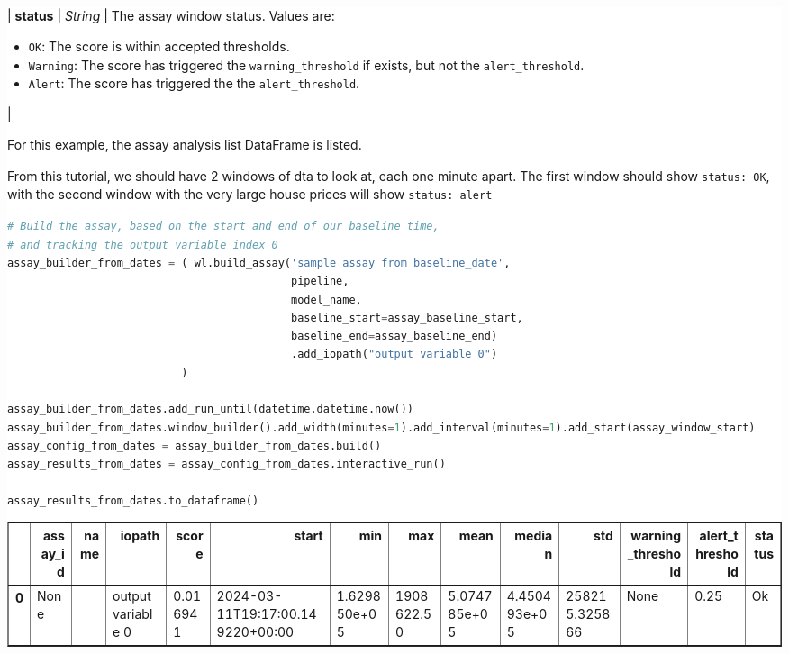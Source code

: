 | **status** | *String* | The assay window status.  Values are:  <ul><li>`OK`: The score is within accepted thresholds.</li><li>`Warning`: The score has triggered the `warning_threshold` if exists, but not the `alert_threshold`.</li><li>`Alert`: The score has triggered the the `alert_threshold`.</li></ul> |

For this example, the assay analysis list DataFrame is listed.  

From this tutorial, we should have 2 windows of dta to look at, each one minute apart.  The first window should show `status: OK`, with the second window with the very large house prices will show `status: alert`

```python
# Build the assay, based on the start and end of our baseline time, 
# and tracking the output variable index 0
assay_builder_from_dates = ( wl.build_assay('sample assay from baseline_date', 
                                            pipeline, 
                                            model_name, 
                                            baseline_start=assay_baseline_start, 
                                            baseline_end=assay_baseline_end)
                                            .add_iopath("output variable 0")
                           )

assay_builder_from_dates.add_run_until(datetime.datetime.now())
assay_builder_from_dates.window_builder().add_width(minutes=1).add_interval(minutes=1).add_start(assay_window_start)
assay_config_from_dates = assay_builder_from_dates.build()
assay_results_from_dates = assay_config_from_dates.interactive_run()

assay_results_from_dates.to_dataframe()
```

<table border="1" class="dataframe">
  <thead>
    <tr style="text-align: right;">
      <th></th>
      <th>assay_id</th>
      <th>name</th>
      <th>iopath</th>
      <th>score</th>
      <th>start</th>
      <th>min</th>
      <th>max</th>
      <th>mean</th>
      <th>median</th>
      <th>std</th>
      <th>warning_threshold</th>
      <th>alert_threshold</th>
      <th>status</th>
    </tr>
  </thead>
  <tbody>
    <tr>
      <th>0</th>
      <td>None</td>
      <td></td>
      <td>output variable 0</td>
      <td>0.016941</td>
      <td>2024-03-11T19:17:00.149220+00:00</td>
      <td>1.629850e+05</td>
      <td>1908622.50</td>
      <td>5.074785e+05</td>
      <td>4.450493e+05</td>
      <td>258215.325866</td>
      <td>None</td>
      <td>0.25</td>
      <td>Ok</td>
    </tr>
    <tr>